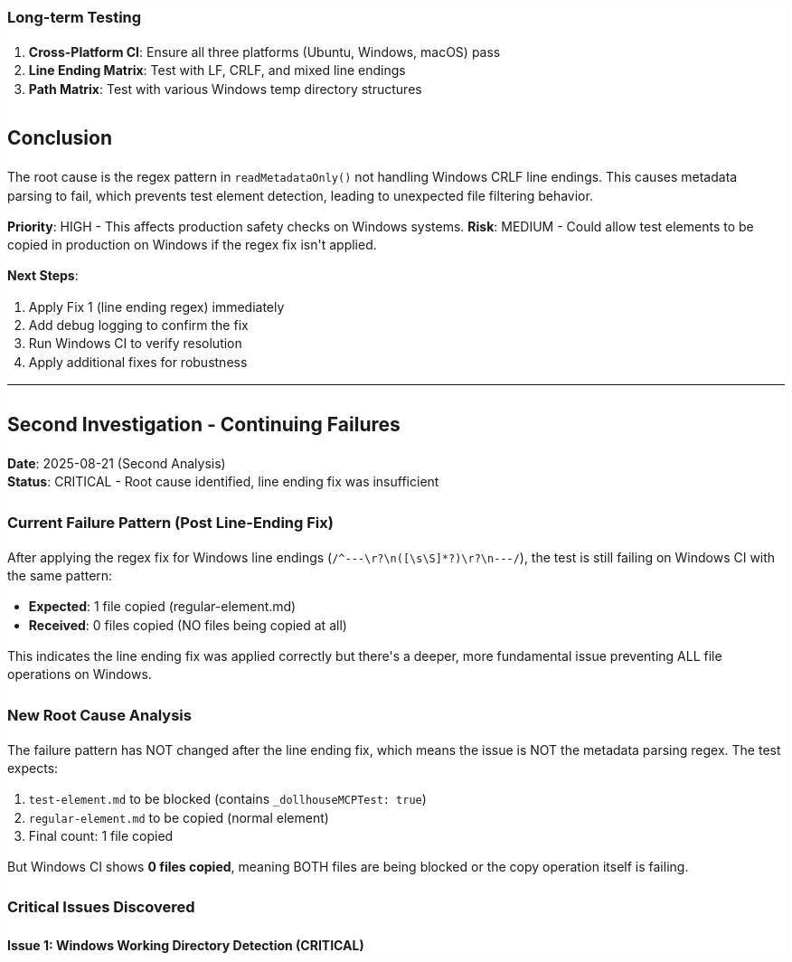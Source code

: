 ### Long-term Testing
1. **Cross-Platform CI**: Ensure all three platforms (Ubuntu, Windows, macOS) pass
2. **Line Ending Matrix**: Test with LF, CRLF, and mixed line endings
3. **Path Matrix**: Test with various Windows temp directory structures

## Conclusion

The root cause is the regex pattern in `readMetadataOnly()` not handling Windows CRLF line endings. This causes metadata parsing to fail, which prevents test element detection, leading to unexpected file filtering behavior.

**Priority**: HIGH - This affects production safety checks on Windows systems.
**Risk**: MEDIUM - Could allow test elements to be copied in production on Windows if the regex fix isn't applied.

**Next Steps**:
1. Apply Fix 1 (line ending regex) immediately
2. Add debug logging to confirm the fix
3. Run Windows CI to verify resolution
4. Apply additional fixes for robustness

---

## Second Investigation - Continuing Failures

**Date**: 2025-08-21 (Second Analysis)  
**Status**: CRITICAL - Root cause identified, line ending fix was insufficient

### Current Failure Pattern (Post Line-Ending Fix)

After applying the regex fix for Windows line endings (`/^---\r?\n([\s\S]*?)\r?\n---/`), the test is still failing on Windows CI with the same pattern:

- **Expected**: 1 file copied (regular-element.md)
- **Received**: 0 files copied (NO files being copied at all)

This indicates the line ending fix was applied correctly but there's a deeper, more fundamental issue preventing ALL file operations on Windows.

### New Root Cause Analysis

The failure pattern has NOT changed after the line ending fix, which means the issue is NOT the metadata parsing regex. The test expects:
1. `test-element.md` to be blocked (contains `_dollhouseMCPTest: true`)  
2. `regular-element.md` to be copied (normal element)
3. Final count: 1 file copied

But Windows CI shows **0 files copied**, meaning BOTH files are being blocked or the copy operation itself is failing.

### Critical Issues Discovered

#### Issue 1: Windows Working Directory Detection (CRITICAL)
